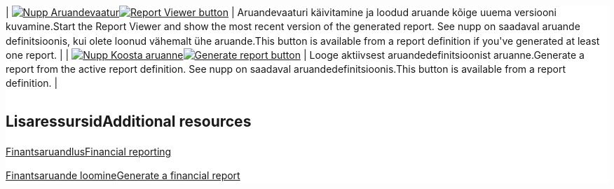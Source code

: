 | <span data-ttu-id="a89fe-395">[![Nupp Aruandevaatur](./media/reportviewerc130389.png)](./media/reportviewerc130389.png)</span><span class="sxs-lookup"><span data-stu-id="a89fe-395">[![Report Viewer button](./media/reportviewerc130389.png)](./media/reportviewerc130389.png)</span></span>         | <span data-ttu-id="a89fe-396">Aruandevaaturi käivitamine ja loodud aruande kõige uuema versiooni kuvamine.</span><span class="sxs-lookup"><span data-stu-id="a89fe-396">Start the Report Viewer and show the most recent version of the generated report.</span></span> <span data-ttu-id="a89fe-397">See nupp on saadaval aruande definitsioonis, kui olete loonud vähemalt ühe aruande.</span><span class="sxs-lookup"><span data-stu-id="a89fe-397">This button is available from a report definition if you've generated at least one report.</span></span> |
| <span data-ttu-id="a89fe-398">[![Nupp Koosta aruanne](./media/generate-to-ddvc130389.png)](./media/generate-to-ddvc130389.png)</span><span class="sxs-lookup"><span data-stu-id="a89fe-398">[![Generate report button](./media/generate-to-ddvc130389.png)](./media/generate-to-ddvc130389.png)</span></span> | <span data-ttu-id="a89fe-399">Looge aktiivsest aruandedefinitsioonist aruanne.</span><span class="sxs-lookup"><span data-stu-id="a89fe-399">Generate a report from the active report definition.</span></span> <span data-ttu-id="a89fe-400">See nupp on saadaval aruandedefinitsioonis.</span><span class="sxs-lookup"><span data-stu-id="a89fe-400">This button is available from a report definition.</span></span> |

## <a name="additional-resources"></a><span data-ttu-id="a89fe-401">Lisaressursid</span><span class="sxs-lookup"><span data-stu-id="a89fe-401">Additional resources</span></span>

[<span data-ttu-id="a89fe-402">Finantsaruandlus</span><span class="sxs-lookup"><span data-stu-id="a89fe-402">Financial reporting</span></span>](financial-reporting-intro.md)

[<span data-ttu-id="a89fe-403">Finantsaruande loomine</span><span class="sxs-lookup"><span data-stu-id="a89fe-403">Generate a financial report</span></span>](generate-financial-report.md)
